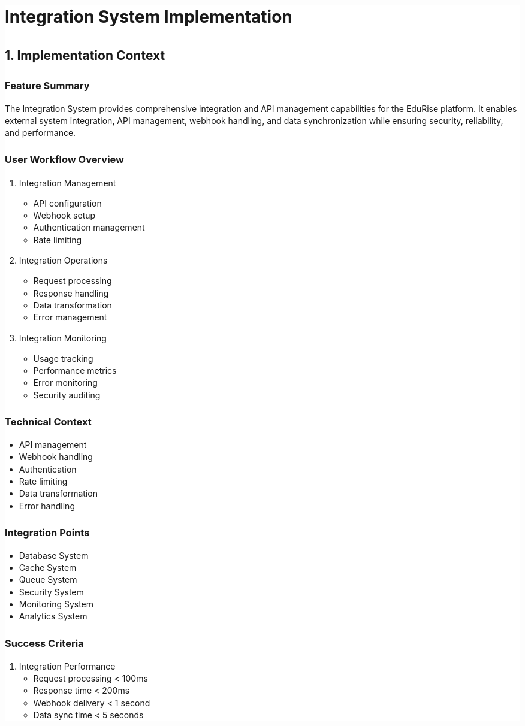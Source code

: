 # Integration System Implementation

## 1. Implementation Context

### Feature Summary
The Integration System provides comprehensive integration and API management capabilities for the EduRise platform. It enables external system integration, API management, webhook handling, and data synchronization while ensuring security, reliability, and performance.

### User Workflow Overview
1. Integration Management
   - API configuration
   - Webhook setup
   - Authentication management
   - Rate limiting

2. Integration Operations
   - Request processing
   - Response handling
   - Data transformation
   - Error management

3. Integration Monitoring
   - Usage tracking
   - Performance metrics
   - Error monitoring
   - Security auditing

### Technical Context
- API management
- Webhook handling
- Authentication
- Rate limiting
- Data transformation
- Error handling

### Integration Points
- Database System
- Cache System
- Queue System
- Security System
- Monitoring System
- Analytics System

### Success Criteria
1. Integration Performance
   - Request processing < 100ms
   - Response time < 200ms
   - Webhook delivery < 1 second
   - Data sync time < 5 seconds
